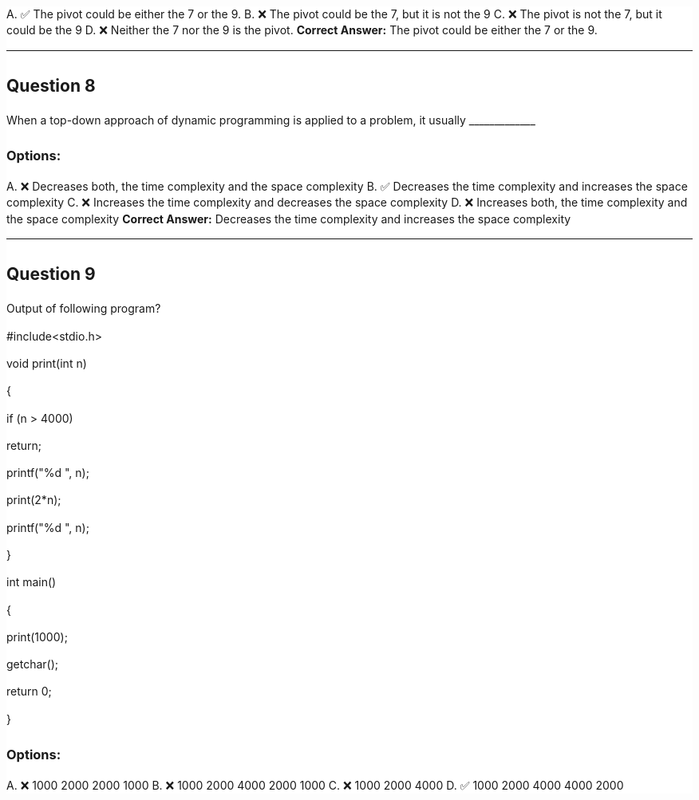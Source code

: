 A. ✅ The pivot could be either the 7 or the 9.
B. ❌ The pivot could be the 7, but it is not the 9
C. ❌ The pivot is not the 7, but it could be the 9
D. ❌ Neither the 7 nor the 9 is the pivot.
**Correct Answer:** The pivot could be either the 7 or the 9.

---

## Question 8
When a top-down approach of dynamic programming is applied to a problem, it usually _____________

### Options:

A. ❌ Decreases both, the time complexity and the space complexity
B. ✅ Decreases the time complexity and increases the space complexity
C. ❌ Increases the time complexity and decreases the space complexity
D. ❌ Increases both, the time complexity and the space complexity
**Correct Answer:** Decreases the time complexity and increases the space complexity

---

## Question 9
Output of following program?

#include&lt;stdio.h&gt;

void print(int n)

{

if (n &gt; 4000)

return;

printf("%d ", n);

print(2*n);

printf("%d ", n);

}

int main()

{

print(1000);

getchar();

return 0;

}

### Options:

A. ❌ 1000 2000 2000 1000
B. ❌ 1000 2000 4000 2000 1000
C. ❌ 1000 2000 4000
D. ✅ 1000 2000 4000 4000 2000
